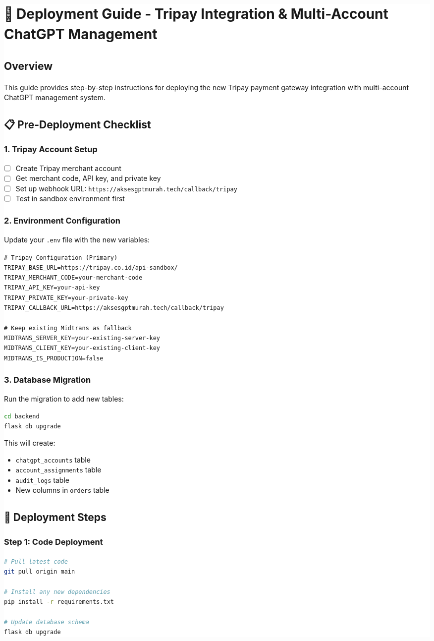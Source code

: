 # 🚀 Deployment Guide - Tripay Integration & Multi-Account ChatGPT Management

## Overview
This guide provides step-by-step instructions for deploying the new Tripay payment gateway integration with multi-account ChatGPT management system.

## 📋 Pre-Deployment Checklist

### 1. Tripay Account Setup
- [ ] Create Tripay merchant account
- [ ] Get merchant code, API key, and private key
- [ ] Set up webhook URL: `https://aksesgptmurah.tech/callback/tripay`
- [ ] Test in sandbox environment first

### 2. Environment Configuration
Update your `.env` file with the new variables:

```env
# Tripay Configuration (Primary)
TRIPAY_BASE_URL=https://tripay.co.id/api-sandbox/
TRIPAY_MERCHANT_CODE=your-merchant-code
TRIPAY_API_KEY=your-api-key
TRIPAY_PRIVATE_KEY=your-private-key
TRIPAY_CALLBACK_URL=https://aksesgptmurah.tech/callback/tripay

# Keep existing Midtrans as fallback
MIDTRANS_SERVER_KEY=your-existing-server-key
MIDTRANS_CLIENT_KEY=your-existing-client-key
MIDTRANS_IS_PRODUCTION=false
```

### 3. Database Migration
Run the migration to add new tables:

```bash
cd backend
flask db upgrade
```

This will create:
- `chatgpt_accounts` table
- `account_assignments` table  
- `audit_logs` table
- New columns in `orders` table

## 🔧 Deployment Steps

### Step 1: Code Deployment
```bash
# Pull latest code
git pull origin main

# Install any new dependencies
pip install -r requirements.txt

# Update database schema
flask db upgrade
```
